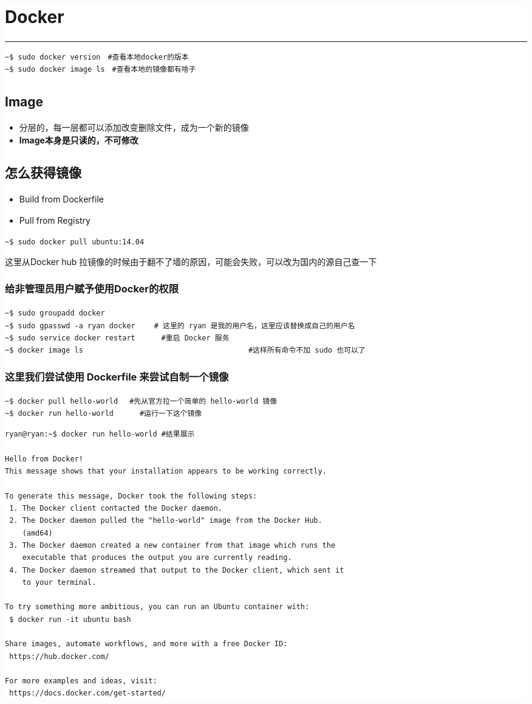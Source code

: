 # Docker

-----------------------------------
``` shell
~$ sudo docker version　#查看本地docker的版本
~$ sudo docker image ls　#查看本地的镜像都有啥子
```

## Image

* 分层的，每一层都可以添加改变删除文件，成为一个新的镜像
* **Image本身是只读的，不可修改**

## 怎么获得镜像

* Build from Dockerfile 

* Pull from Registry

``` shell
~$ sudo docker pull ubuntu:14.04
```

 这里从Docker hub 拉镜像的时候由于翻不了墙的原因，可能会失败，可以改为国内的源自己查一下

### 给非管理员用户赋予使用Docker的权限

``` shell
~$ sudo groupadd docker
~$ sudo gpasswd -a ryan docker 　　# 这里的 ryan 是我的用户名，这里应该替换成自己的用户名
~$ sudo service docker restart 　　　#重启 Docker 服务
~$ docker image ls                                      #这样所有命令不加 sudo 也可以了
```

### 这里我们尝试使用 Dockerfile 来尝试自制一个镜像

````shell
~$ docker pull hello-world 　#先从官方拉一个简单的 hello-world 镜像
~$ docker run hello-world      #运行一下这个镜像
````

```shell
ryan@ryan:~$ docker run hello-world #结果展示

Hello from Docker!
This message shows that your installation appears to be working correctly.

To generate this message, Docker took the following steps:
 1. The Docker client contacted the Docker daemon.
 2. The Docker daemon pulled the "hello-world" image from the Docker Hub.
    (amd64)
 3. The Docker daemon created a new container from that image which runs the
    executable that produces the output you are currently reading.
 4. The Docker daemon streamed that output to the Docker client, which sent it
    to your terminal.

To try something more ambitious, you can run an Ubuntu container with:
 $ docker run -it ubuntu bash

Share images, automate workflows, and more with a free Docker ID:
 https://hub.docker.com/

For more examples and ideas, visit:
 https://docs.docker.com/get-started/

```